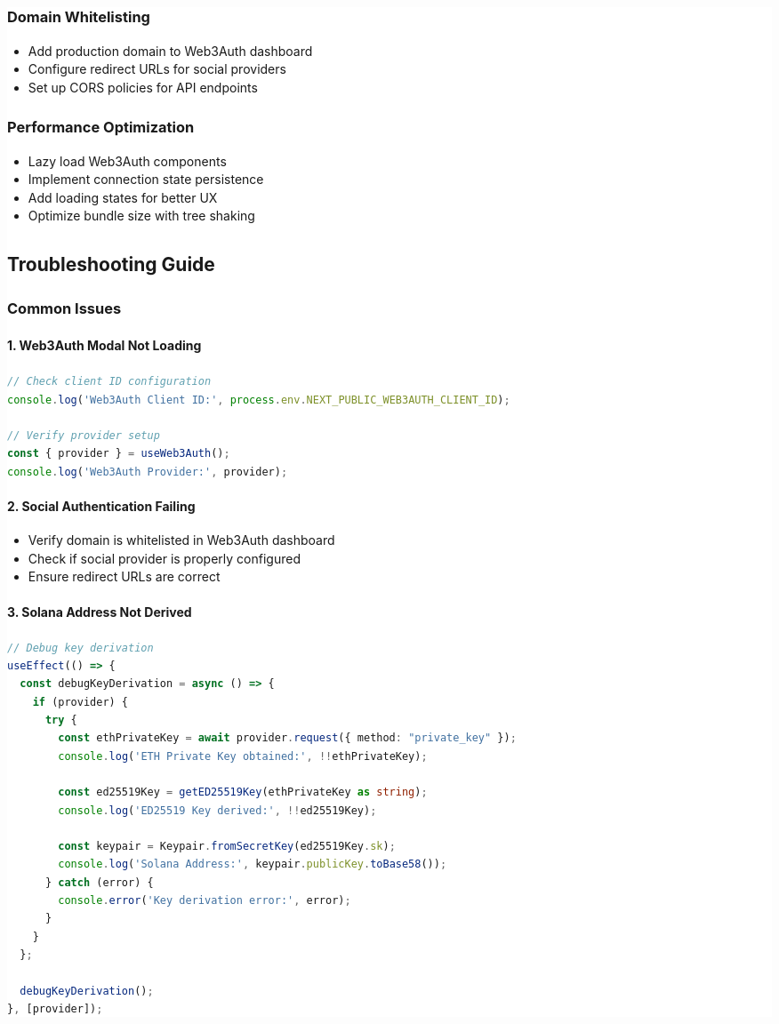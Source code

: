 ### **Domain Whitelisting**
- Add production domain to Web3Auth dashboard
- Configure redirect URLs for social providers
- Set up CORS policies for API endpoints

### **Performance Optimization**
- Lazy load Web3Auth components
- Implement connection state persistence
- Add loading states for better UX
- Optimize bundle size with tree shaking

## **Troubleshooting Guide**

### **Common Issues**

#### **1. Web3Auth Modal Not Loading**
```typescript
// Check client ID configuration
console.log('Web3Auth Client ID:', process.env.NEXT_PUBLIC_WEB3AUTH_CLIENT_ID);

// Verify provider setup
const { provider } = useWeb3Auth();
console.log('Web3Auth Provider:', provider);
```

#### **2. Social Authentication Failing**
- Verify domain is whitelisted in Web3Auth dashboard
- Check if social provider is properly configured
- Ensure redirect URLs are correct

#### **3. Solana Address Not Derived**
```typescript
// Debug key derivation
useEffect(() => {
  const debugKeyDerivation = async () => {
    if (provider) {
      try {
        const ethPrivateKey = await provider.request({ method: "private_key" });
        console.log('ETH Private Key obtained:', !!ethPrivateKey);
        
        const ed25519Key = getED25519Key(ethPrivateKey as string);
        console.log('ED25519 Key derived:', !!ed25519Key);
        
        const keypair = Keypair.fromSecretKey(ed25519Key.sk);
        console.log('Solana Address:', keypair.publicKey.toBase58());
      } catch (error) {
        console.error('Key derivation error:', error);
      }
    }
  };
  
  debugKeyDerivation();
}, [provider]);
```
